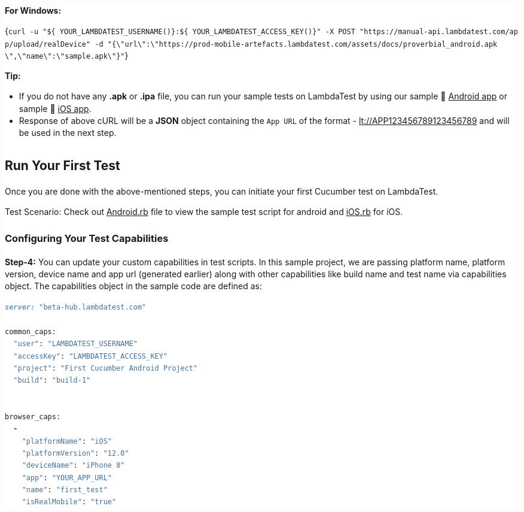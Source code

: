 **For Windows:**

{`curl -u "${ YOUR_LAMBDATEST_USERNAME()}:${ YOUR_LAMBDATEST_ACCESS_KEY()}" -X POST "https://manual-api.lambdatest.com/app/upload/realDevice" -d "{\"url\":\"https://prod-mobile-artefacts.lambdatest.com/assets/docs/proverbial_android.apk\",\"name\":\"sample.apk\"}"`}

**Tip:**

- If you do not have any **.apk** or **.ipa** file, you can run your sample tests on LambdaTest by using our sample :link: [Android app](https://prod-mobile-artefacts.lambdatest.com/assets/docs/proverbial_android.apk) or sample :link: [iOS app](https://prod-mobile-artefacts.lambdatest.com/assets/docs/proverbial_ios.ipa).
- Response of above cURL will be a **JSON** object containing the `App URL` of the format - <lt://APP123456789123456789> and will be used in the next step.

## Run Your First Test

Once you are done with the above-mentioned steps, you can initiate your first Cucumber test on LambdaTest.

Test Scenario: Check out [Android.rb](https://github.com/LambdaTest/LT-appium-ruby-cucumber/blob/master/Android/examples/First_test/features/step_definitions/first_steps.rb) file to view the sample test script for android and [iOS.rb](https://github.com/LambdaTest/LT-appium-ruby-cucumber/blob/master/iOS/examples/First_test/features/step_definitions/first_steps.rb) for iOS.

### Configuring Your Test Capabilities

**Step-4:** You can update your custom capabilities in test scripts. In this sample project, we are passing platform name, platform version, device name and app url (generated earlier) along with other capabilities like build name and test name via capabilities object. The capabilities object in the sample code are defined as:

<Tabs className="docs__val">

<TabItem value="ios-config" label="iOS" default>

```ruby title="iOS(.ipa)"
server: "beta-hub.lambdatest.com"

common_caps:
  "user": "LAMBDATEST_USERNAME"
  "accessKey": "LAMBDATEST_ACCESS_KEY"
  "project": "First Cucumber Android Project"
  "build": "build-1"


browser_caps:
  -
    "platformName": "iOS"
    "platformVersion": "12.0"
    "deviceName": "iPhone 8"
    "app": "YOUR_APP_URL"
    "name": "first_test"
    "isRealMobile": "true"
```
